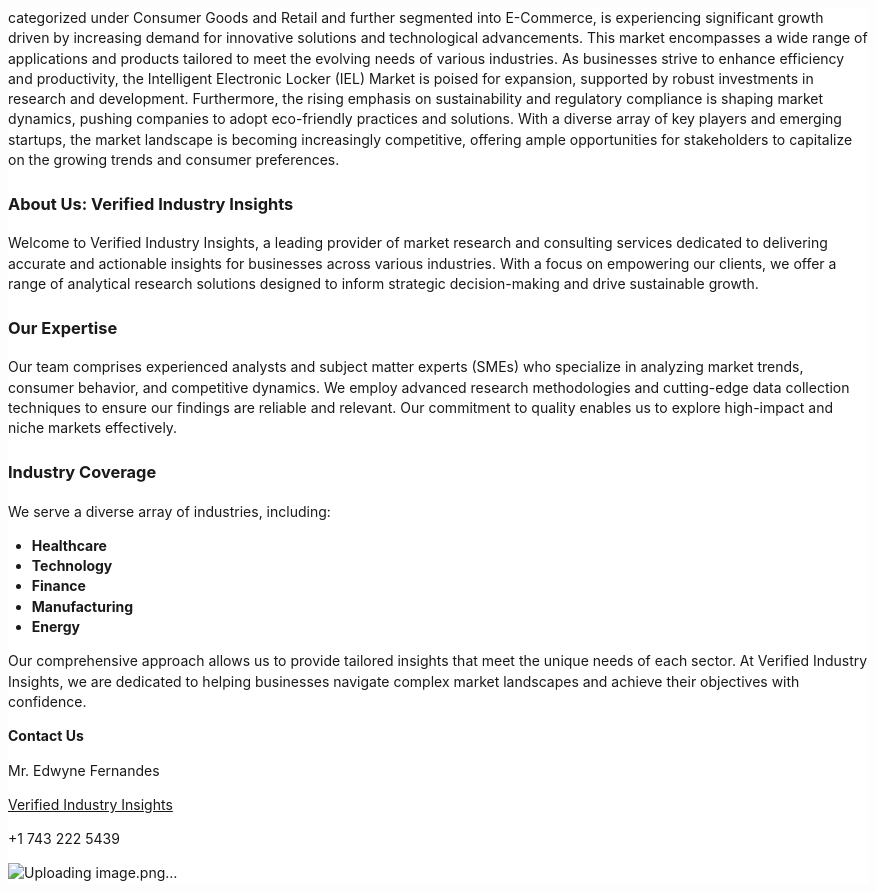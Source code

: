 categorized under Consumer Goods and Retail and further segmented into E-Commerce, is experiencing significant growth driven by increasing demand for innovative solutions and technological advancements. This market encompasses a wide range of applications and products tailored to meet the evolving needs of various industries. As businesses strive to enhance efficiency and productivity, the Intelligent Electronic Locker (IEL) Market is poised for expansion, supported by robust investments in research and development. Furthermore, the rising emphasis on sustainability and regulatory compliance is shaping market dynamics, pushing companies to adopt eco-friendly practices and solutions. With a diverse array of key players and emerging startups, the market landscape is becoming increasingly competitive, offering ample opportunities for stakeholders to capitalize on the growing trends and consumer preferences.</p><h3>About Us: Verified Industry Insights</h3><p>Welcome to Verified Industry Insights, a leading provider of market research and consulting services dedicated to delivering accurate and actionable insights for businesses across various industries. With a focus on empowering our clients, we offer a range of analytical research solutions designed to inform strategic decision-making and drive sustainable growth.</p><h3>Our Expertise</h3><p>Our team comprises experienced analysts and subject matter experts (SMEs) who specialize in analyzing market trends, consumer behavior, and competitive dynamics. We employ advanced research methodologies and cutting-edge data collection techniques to ensure our findings are reliable and relevant. Our commitment to quality enables us to explore high-impact and niche markets effectively.</p><h3>Industry Coverage</h3><p>We serve a diverse array of industries, including:</p><ul><li><strong>Healthcare</strong></li><li><strong>Technology</strong></li><li><strong>Finance</strong></li><li><strong>Manufacturing</strong></li><li><strong>Energy</strong></li></ul><p>Our comprehensive approach allows us to provide tailored insights that meet the unique needs of each sector. At Verified Industry Insights, we are dedicated to helping businesses navigate complex market landscapes and achieve their objectives with confidence.</p><p><strong>Contact Us</strong></p><p>Mr. Edwyne Fernandes</p><p><a href="https://www.verifiedindustryinsights.com/">Verified Industry Insights</a></p><p>+1 743 222 5439</p>
![Uploading image.png…]()
